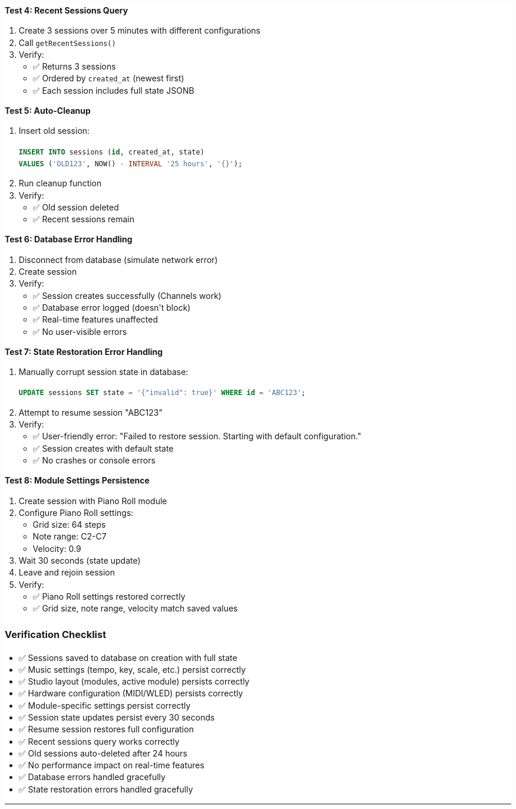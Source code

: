**Test 4: Recent Sessions Query**
1. Create 3 sessions over 5 minutes with different configurations
2. Call `getRecentSessions()`
3. Verify:
   - ✅ Returns 3 sessions
   - ✅ Ordered by `created_at` (newest first)
   - ✅ Each session includes full state JSONB

**Test 5: Auto-Cleanup**
1. Insert old session:
   ```sql
   INSERT INTO sessions (id, created_at, state)
   VALUES ('OLD123', NOW() - INTERVAL '25 hours', '{}');
   ```
2. Run cleanup function
3. Verify:
   - ✅ Old session deleted
   - ✅ Recent sessions remain

**Test 6: Database Error Handling**
1. Disconnect from database (simulate network error)
2. Create session
3. Verify:
   - ✅ Session creates successfully (Channels work)
   - ✅ Database error logged (doesn't block)
   - ✅ Real-time features unaffected
   - ✅ No user-visible errors

**Test 7: State Restoration Error Handling**
1. Manually corrupt session state in database:
   ```sql
   UPDATE sessions SET state = '{"invalid": true}' WHERE id = 'ABC123';
   ```
2. Attempt to resume session "ABC123"
3. Verify:
   - ✅ User-friendly error: "Failed to restore session. Starting with default configuration."
   - ✅ Session creates with default state
   - ✅ No crashes or console errors

**Test 8: Module Settings Persistence**
1. Create session with Piano Roll module
2. Configure Piano Roll settings:
   - Grid size: 64 steps
   - Note range: C2-C7
   - Velocity: 0.9
3. Wait 30 seconds (state update)
4. Leave and rejoin session
5. Verify:
   - ✅ Piano Roll settings restored correctly
   - ✅ Grid size, note range, velocity match saved values

### Verification Checklist

- ✅ Sessions saved to database on creation with full state
- ✅ Music settings (tempo, key, scale, etc.) persist correctly
- ✅ Studio layout (modules, active module) persists correctly
- ✅ Hardware configuration (MIDI/WLED) persists correctly
- ✅ Module-specific settings persist correctly
- ✅ Session state updates persist every 30 seconds
- ✅ Resume session restores full configuration
- ✅ Recent sessions query works correctly
- ✅ Old sessions auto-deleted after 24 hours
- ✅ No performance impact on real-time features
- ✅ Database errors handled gracefully
- ✅ State restoration errors handled gracefully

---
